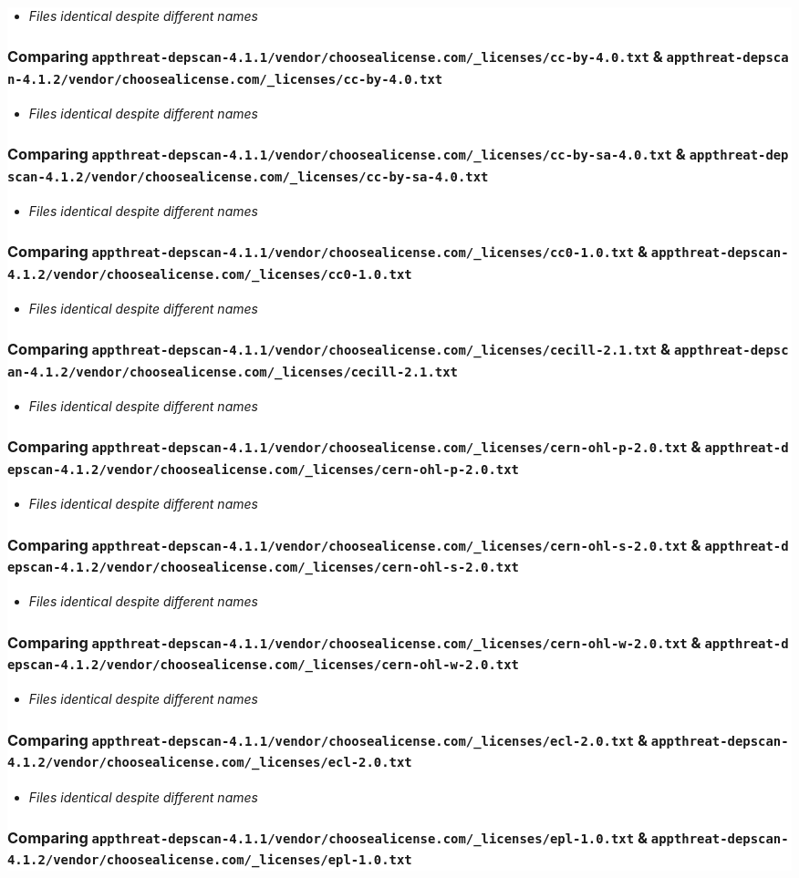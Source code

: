  * *Files identical despite different names*

### Comparing `appthreat-depscan-4.1.1/vendor/choosealicense.com/_licenses/cc-by-4.0.txt` & `appthreat-depscan-4.1.2/vendor/choosealicense.com/_licenses/cc-by-4.0.txt`

 * *Files identical despite different names*

### Comparing `appthreat-depscan-4.1.1/vendor/choosealicense.com/_licenses/cc-by-sa-4.0.txt` & `appthreat-depscan-4.1.2/vendor/choosealicense.com/_licenses/cc-by-sa-4.0.txt`

 * *Files identical despite different names*

### Comparing `appthreat-depscan-4.1.1/vendor/choosealicense.com/_licenses/cc0-1.0.txt` & `appthreat-depscan-4.1.2/vendor/choosealicense.com/_licenses/cc0-1.0.txt`

 * *Files identical despite different names*

### Comparing `appthreat-depscan-4.1.1/vendor/choosealicense.com/_licenses/cecill-2.1.txt` & `appthreat-depscan-4.1.2/vendor/choosealicense.com/_licenses/cecill-2.1.txt`

 * *Files identical despite different names*

### Comparing `appthreat-depscan-4.1.1/vendor/choosealicense.com/_licenses/cern-ohl-p-2.0.txt` & `appthreat-depscan-4.1.2/vendor/choosealicense.com/_licenses/cern-ohl-p-2.0.txt`

 * *Files identical despite different names*

### Comparing `appthreat-depscan-4.1.1/vendor/choosealicense.com/_licenses/cern-ohl-s-2.0.txt` & `appthreat-depscan-4.1.2/vendor/choosealicense.com/_licenses/cern-ohl-s-2.0.txt`

 * *Files identical despite different names*

### Comparing `appthreat-depscan-4.1.1/vendor/choosealicense.com/_licenses/cern-ohl-w-2.0.txt` & `appthreat-depscan-4.1.2/vendor/choosealicense.com/_licenses/cern-ohl-w-2.0.txt`

 * *Files identical despite different names*

### Comparing `appthreat-depscan-4.1.1/vendor/choosealicense.com/_licenses/ecl-2.0.txt` & `appthreat-depscan-4.1.2/vendor/choosealicense.com/_licenses/ecl-2.0.txt`

 * *Files identical despite different names*

### Comparing `appthreat-depscan-4.1.1/vendor/choosealicense.com/_licenses/epl-1.0.txt` & `appthreat-depscan-4.1.2/vendor/choosealicense.com/_licenses/epl-1.0.txt`
